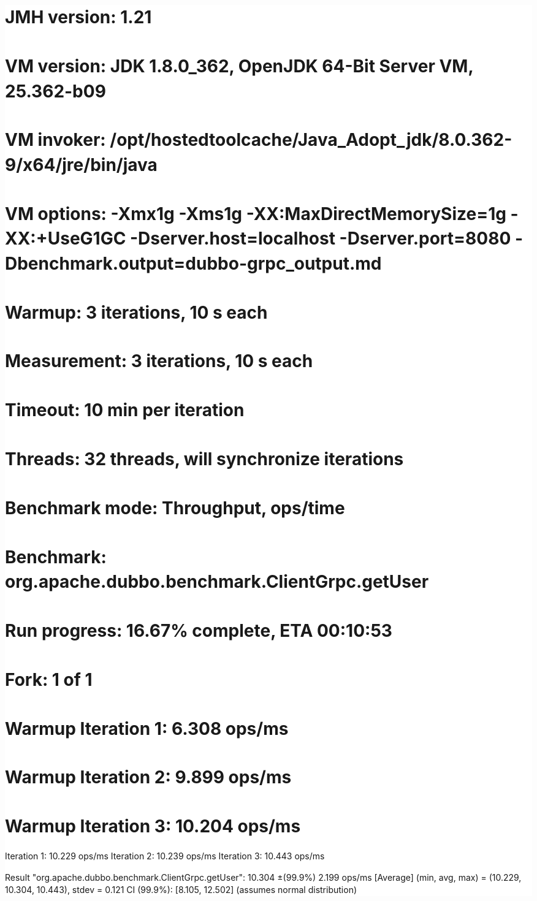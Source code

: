 
# JMH version: 1.21
# VM version: JDK 1.8.0_362, OpenJDK 64-Bit Server VM, 25.362-b09
# VM invoker: /opt/hostedtoolcache/Java_Adopt_jdk/8.0.362-9/x64/jre/bin/java
# VM options: -Xmx1g -Xms1g -XX:MaxDirectMemorySize=1g -XX:+UseG1GC -Dserver.host=localhost -Dserver.port=8080 -Dbenchmark.output=dubbo-grpc_output.md
# Warmup: 3 iterations, 10 s each
# Measurement: 3 iterations, 10 s each
# Timeout: 10 min per iteration
# Threads: 32 threads, will synchronize iterations
# Benchmark mode: Throughput, ops/time
# Benchmark: org.apache.dubbo.benchmark.ClientGrpc.getUser

# Run progress: 16.67% complete, ETA 00:10:53
# Fork: 1 of 1
# Warmup Iteration   1: 6.308 ops/ms
# Warmup Iteration   2: 9.899 ops/ms
# Warmup Iteration   3: 10.204 ops/ms
Iteration   1: 10.229 ops/ms
Iteration   2: 10.239 ops/ms
Iteration   3: 10.443 ops/ms


Result "org.apache.dubbo.benchmark.ClientGrpc.getUser":
  10.304 ±(99.9%) 2.199 ops/ms [Average]
  (min, avg, max) = (10.229, 10.304, 10.443), stdev = 0.121
  CI (99.9%): [8.105, 12.502] (assumes normal distribution)
